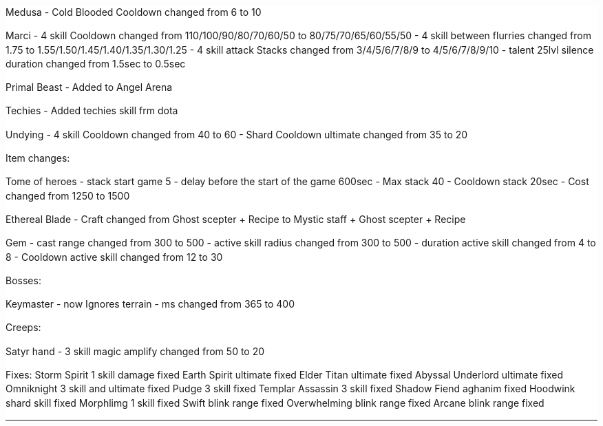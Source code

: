 Medusa
	- Cold Blooded Cooldown changed from 6 to 10

Marci
	- 4 skill Cooldown changed from 110/100/90/80/70/60/50 to 80/75/70/65/60/55/50
	- 4 skill between flurries changed from 1.75 to 1.55/1.50/1.45/1.40/1.35/1.30/1.25
	- 4 skill attack Stacks changed from 3/4/5/6/7/8/9 to 4/5/6/7/8/9/10
	- talent 25lvl silence duration changed from 1.5sec to 0.5sec

Primal Beast
	- Added to Angel Arena

Techies
	- Added techies skill frm dota

Undying
	- 4 skill Cooldown changed from 40 to 60
	- Shard Cooldown ultimate changed from 35 to 20

Item changes:

Tome of heroes
	- stack start game 5
	- delay before the start of the game 600sec
	- Max stack 40
	- Cooldown stack 20sec
	- Cost changed from 1250 to 1500

Ethereal Blade
	- Craft changed from Ghost scepter + Recipe to Mystic staff + Ghost scepter + Recipe

Gem
	- cast range changed from 300 to 500
	- active skill radius changed from 300 to 500
	- duration active skill changed from 4 to 8
	- Cooldown active skill changed from 12 to 30

Bosses:

Keymaster
	- now Ignores terrain
	- ms changed from 365 to 400

Creeps:

Satyr hand
	- 3 skill magic amplify changed from 50 to 20

Fixes:
Storm Spirit 1 skill damage fixed
Earth Spirit ultimate fixed
Elder Titan ultimate fixed
Abyssal Underlord ultimate fixed
Omniknight 3 skill and ultimate fixed
Pudge 3 skill fixed
Templar Assassin 3 skill fixed
Shadow Fiend aghanim fixed
Hoodwink shard skill fixed
Morphlimg 1 skill fixed
Swift blink range fixed
Overwhelming blink range fixed
Arcane blink range fixed

---